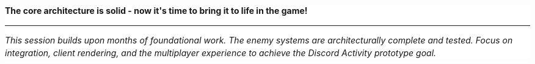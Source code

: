 **The core architecture is solid - now it's time to bring it to life in the game!**

---

_This session builds upon months of foundational work. The enemy systems are architecturally complete and tested. Focus on integration, client rendering, and the multiplayer experience to achieve the Discord Activity prototype goal._
